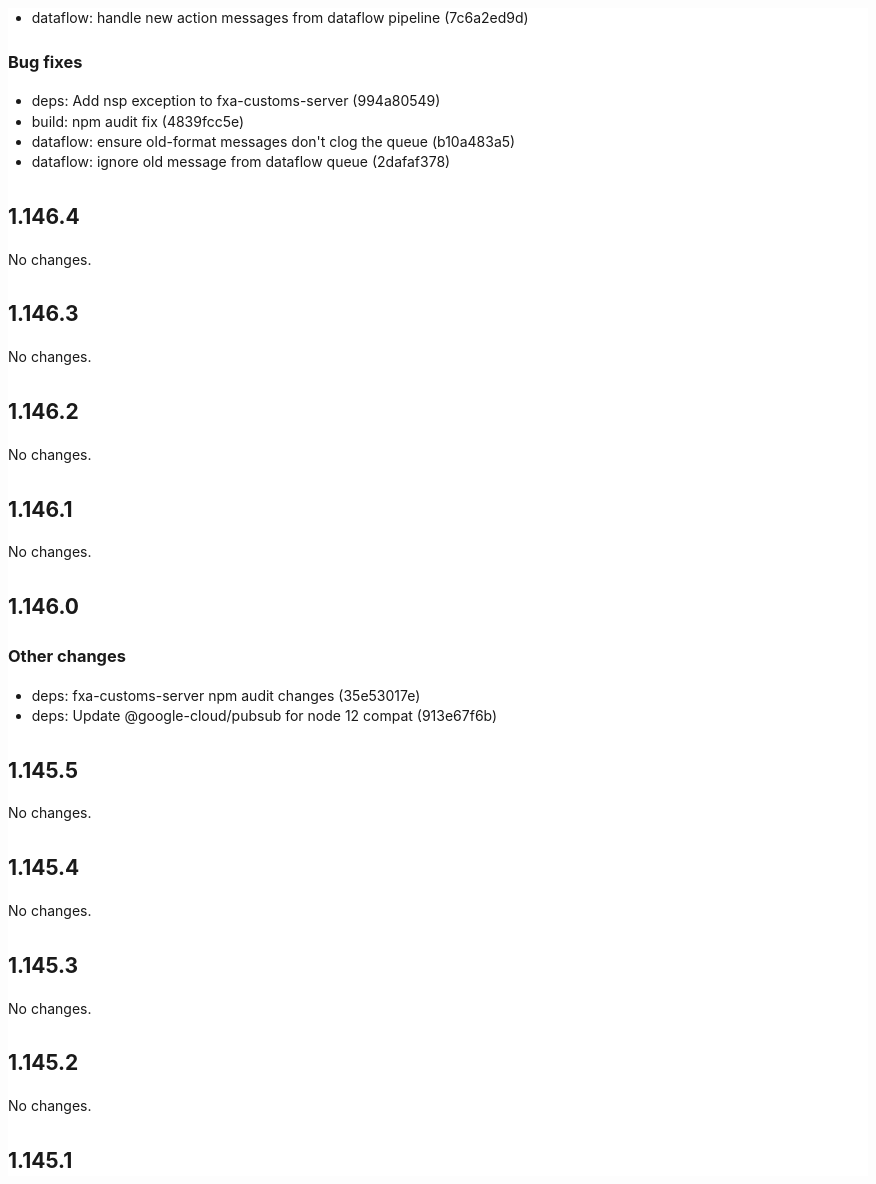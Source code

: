 - dataflow: handle new action messages from dataflow pipeline (7c6a2ed9d)

### Bug fixes

- deps: Add nsp exception to fxa-customs-server (994a80549)
- build: npm audit fix (4839fcc5e)
- dataflow: ensure old-format messages don't clog the queue (b10a483a5)
- dataflow: ignore old message from dataflow queue (2dafaf378)

## 1.146.4

No changes.

## 1.146.3

No changes.

## 1.146.2

No changes.

## 1.146.1

No changes.

## 1.146.0

### Other changes

- deps: fxa-customs-server npm audit changes (35e53017e)
- deps: Update @google-cloud/pubsub for node 12 compat (913e67f6b)

## 1.145.5

No changes.

## 1.145.4

No changes.

## 1.145.3

No changes.

## 1.145.2

No changes.

## 1.145.1
